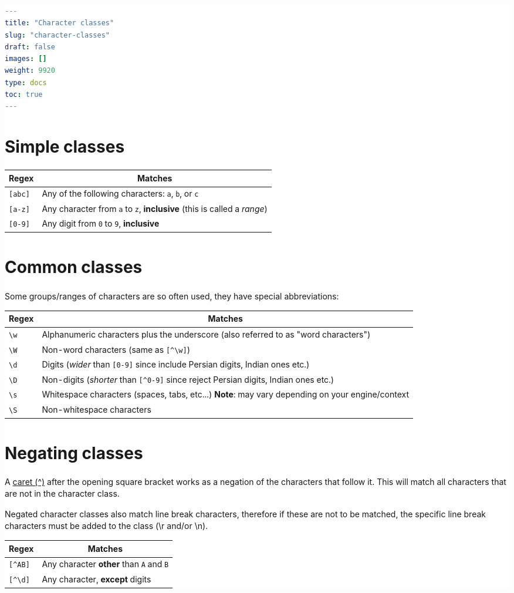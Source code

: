 ```yaml
---
title: "Character classes"
slug: "character-classes"
draft: false
images: []
weight: 9920
type: docs
toc: true
---
```


# Simple classes

| Regex | Matches |
| ------ | ------ |
| `[abc]`| Any of the following characters: `a`, `b`, or `c`  |
| `[a-z]`| Any character from `a` to `z`, **inclusive** (this is called a *range*)|
| `[0-9]`| Any digit from `0` to `9`, **inclusive**|

# Common classes
Some groups/ranges of characters are so often used, they have special abbreviations:

| Regex  | Matches |
| ------ | ----- |
| `\w`   | Alphanumeric characters plus the underscore (also referred to as "word characters") |
| `\W`   | Non-word characters (same as `[^\w]`)|
| `\d`   | Digits (*wider* than `[0-9]` since include Persian digits, Indian ones etc.)|
| `\D`   | Non-digits (*shorter* than `[^0-9]` since reject Persian digits, Indian ones etc.)
| `\s`   | Whitespace characters (spaces, tabs, etc...) **Note**: may vary depending on your engine/context
| `\S`   | Non-whitespace characters

# Negating classes
 A [caret (^)][1] after the opening square bracket works as a negation of the characters that follow it. This will match all characters that are not in the character class.

Negated character classes also match line break characters, therefore if these are not to be matched, the specific line break characters must be added to the class (\r and/or \n).

| Regex | Matches |
| ------ | ------ |
| `[^AB]`   | Any character **other** than `A` and `B`   |
| `[^\d]` | Any character, **except** digits |


  [1]: https://www.wikiod.com/regex/anchor-characters-caret-
  [1]: https://regex101.com/r/Z7OKm0/1/
  [2]: https://i.stack.imgur.com/ryTcm.png
  [3]: http://regexstorm.net/tester?p=%5e%5cw%2b&i=%5cw+%3d+%5b%5cp%7bLl%7d%5cp%7bLu%7d%5cp%7bLt%7d%5cp%7bLo%7d%5cp%7bLm%7d%5cp%7bMn%7d%5cp%7bNd%7d%5cp%7bPc%7d%5d+%28no+%5cp%7bNl%7d%2c+%5cp%7bNo%7d+as+PCRE%29%0d%0a%ef%ac%94%c4%85%d1%84r%ef%bd%97%e1%bd%a3%e1%bb%b7%e1%b5%ba%e1%b4%94%e1%b4%89%d5%be%d4%8d%d3%b9%d3%a1%d2%81%ca%ab+-+Ll%2c+lowercase+letters+%28some%29%0d%0aA%c3%82%c4%9e%c6%8e%c6%97%c7%8a%ce%94%ce%98%ce%a3%cf%a2%d0%89%d0%a9%d1%ac%d3%b2%d4%bd%e1%82%b5%e1%8e%bf%e1%8f%89%e1%8f%af%d4%8c%e2%84%ac%e2%b0%8f%ef%bc%b2%f0%9d%90%96+-+Lu%2c+uppercase+letters+%28some%29%0d%0a%c7%85%c7%88%c7%8b%c7%b2%e1%be%88%e1%be%89%e1%be%8a%e1%be%8b%e1%be%8c%e1%be%8d%e1%be%8e%e1%be%8f%e1%be%98%e1%be%99%e1%be%9a%e1%be%9b%e1%be%9c%e1%be%9d%e1%be%9e%e1%be%9f%e1%be%a8%e1%be%a9%e1%be%aa%e1%be%ab%e1%be%ac%e1%be%ad%e1%be%ae%e1%be%af%e1%be%bc%e1%bf%8c%e1%bf%bc+-+Lt%2c+titlecase+letters+%28all%29%0d%0a%c7%83%c2%ba%e0%a4%8c%df%a9%d7%94%d7%b2%d8%a8%dc%a2+++-+Lo%2c+other+letters+%28some%29%0d%0a%ca%b0%ca%b7%cb%87%cb%a3%df%b4%df%b5%e0%bb%86%e1%b1%bd%e1%b5%82%e1%b5%92%e1%b5%9d%e1%b6%a3%e2%82%90%e3%80%b1%ea%80%95%ea%9c%9b%ef%bd%b0+-+Lm%2c+Modifier+letters+%28some%29%0d%0ae%d2%87c%cd%a2a%cc%a8+Mn%2c+nonspacing+mark+%28some%29%0d%0a09%d9%a1%d9%a8%df%81%df%88%e0%a9%ae%e0%ad%aa%e0%af%a8%e0%af%ab%e0%b5%ab%e0%b9%95%e0%bc%a5%e1%9f%a8%e1%a7%95%e1%b1%95%ef%bc%95+Nd%2c+decimal+digit+number+%28some%29%0d%0a_%e2%80%bf%e2%81%80%e2%81%94%ef%b8%b3%ef%b8%b4%ef%b9%8d%ef%b9%8e%ef%b9%8f%ef%bc%bf+-+Pc%2c+connector+punctuation&o=m
  [4]: https://i.stack.imgur.com/Yft8i.png
  [5]: https://i.stack.imgur.com/HAQjP.png
  [1]: http://www.regular-expressions.info/posixbrackets.html